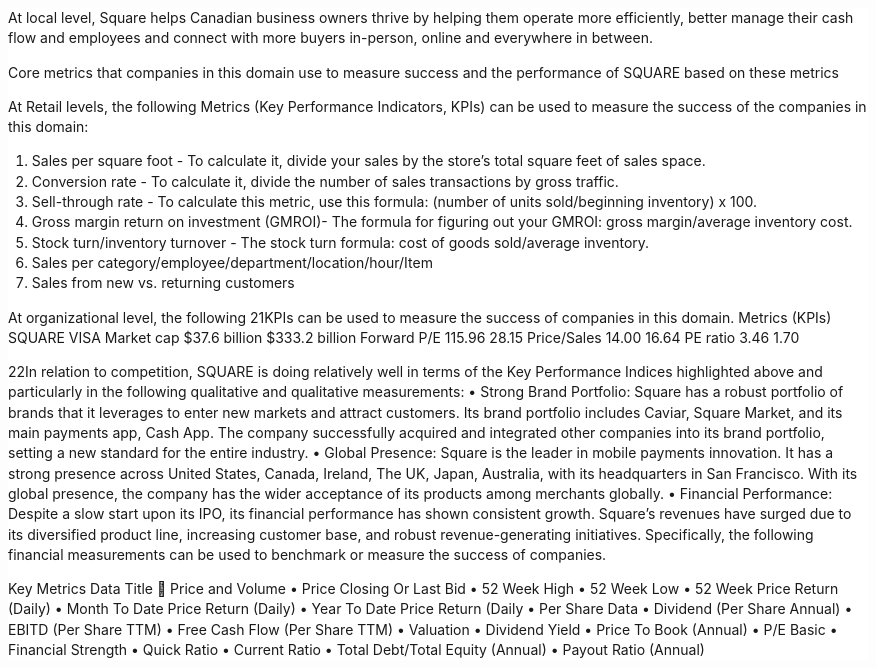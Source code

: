 At local level, Square helps Canadian business owners thrive by helping them operate more efficiently, better manage their cash flow and employees and connect with more buyers in-person, online and everywhere in between.

Core metrics that companies in this domain use to measure success and the performance of SQUARE based on these metrics

At Retail levels, the following Metrics (Key Performance Indicators, KPIs) can be used to measure the success of the companies in this domain: 
1. Sales per square foot - To calculate it, divide your sales by the store’s total square feet of sales space.
2. Conversion rate - To calculate it, divide the number of sales transactions by gross traffic.
3. Sell-through rate - To calculate this metric, use this formula: (number of units sold/beginning inventory) x 100.
4. Gross margin return on investment (GMROI)- The formula for figuring out your GMROI: gross margin/average inventory cost.
5. Stock turn/inventory turnover - The stock turn formula: cost of goods sold/average inventory.
6. Sales per category/employee/department/location/hour/Item
7. Sales from new vs. returning customers

At organizational level, the following 21KPIs can be used to measure the success of companies in this domain.
Metrics (KPIs)	SQUARE	VISA
Market cap	$37.6 billion	$333.2 billion
Forward P/E	115.96	28.15
Price/Sales	14.00	16.64
PE ratio	3.46	1.70

22In relation to competition, SQUARE is doing relatively well in terms of the Key Performance Indices highlighted above and particularly in the following qualitative and qualitative measurements:
•	Strong Brand Portfolio: Square has a robust portfolio of brands that it leverages to enter new markets and attract customers. Its brand portfolio includes Caviar, Square Market, and its main payments app, Cash App. The company successfully acquired and integrated other companies into its brand portfolio, setting a new standard for the entire industry.
•	Global Presence: Square is the leader in mobile payments innovation. It has a strong presence across United States, Canada, Ireland, The UK, Japan, Australia, with its headquarters in San Francisco. With its global presence, the company has the wider acceptance of its products among merchants globally.
•	Financial Performance: Despite a slow start upon its IPO, its financial performance has shown consistent growth. Square’s revenues have surged due to its diversified product line, increasing customer base, and robust revenue-generating initiatives. Specifically, the following financial measurements can be used to benchmark or measure the success of companies.



Key Metrics Data
	                 Title
	Price and Volume
•	Price Closing Or Last Bid
•	52 Week High
•	52  Week Low
•	52 Week Price Return (Daily)
•	Month To Date Price Return (Daily)
•	Year To Date Price Return (Daily
•	Per Share Data
	•	Dividend (Per Share Annual)
•	EBITD (Per Share TTM)
•	Free Cash Flow (Per Share TTM)
•	Valuation
	•	Dividend Yield
•	Price To Book (Annual)
•	P/E Basic
•	Financial Strength
	•	Quick Ratio
•	Current Ratio
•	Total Debt/Total Equity (Annual)
•	Payout Ratio (Annual)
